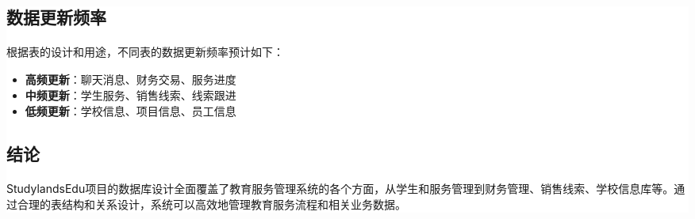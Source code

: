 ## 数据更新频率

根据表的设计和用途，不同表的数据更新频率预计如下：

- **高频更新**：聊天消息、财务交易、服务进度
- **中频更新**：学生服务、销售线索、线索跟进
- **低频更新**：学校信息、项目信息、员工信息

## 结论

StudylandsEdu项目的数据库设计全面覆盖了教育服务管理系统的各个方面，从学生和服务管理到财务管理、销售线索、学校信息库等。通过合理的表结构和关系设计，系统可以高效地管理教育服务流程和相关业务数据。 
